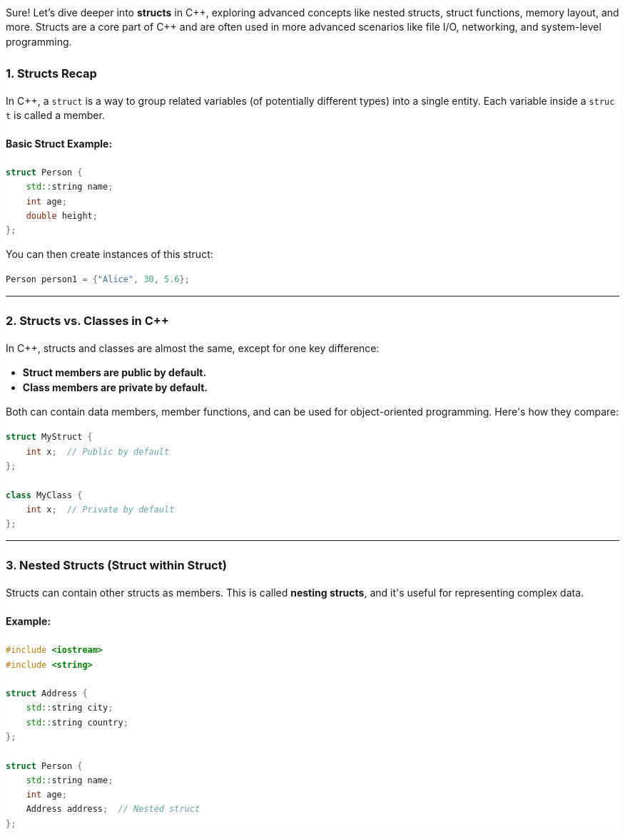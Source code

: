 Sure! Let’s dive deeper into **structs** in C++, exploring advanced concepts like nested structs, struct functions, memory layout, and more. Structs are a core part of C++ and are often used in more advanced scenarios like file I/O, networking, and system-level programming.

### **1. Structs Recap**

In C++, a `struct` is a way to group related variables (of potentially different types) into a single entity. Each variable inside a `struct` is called a member.

#### Basic Struct Example:
```cpp
struct Person {
    std::string name;
    int age;
    double height;
};
```

You can then create instances of this struct:
```cpp
Person person1 = {"Alice", 30, 5.6};
```

---

### **2. Structs vs. Classes in C++**

In C++, structs and classes are almost the same, except for one key difference:

- **Struct members are public by default.**
- **Class members are private by default.**

Both can contain data members, member functions, and can be used for object-oriented programming. Here's how they compare:

```cpp
struct MyStruct {
    int x;  // Public by default
};

class MyClass {
    int x;  // Private by default
};
```

---

### **3. Nested Structs (Struct within Struct)**

Structs can contain other structs as members. This is called **nesting structs**, and it's useful for representing complex data.

#### Example:
```cpp
#include <iostream>
#include <string>

struct Address {
    std::string city;
    std::string country;
};

struct Person {
    std::string name;
    int age;
    Address address;  // Nested struct
};

```